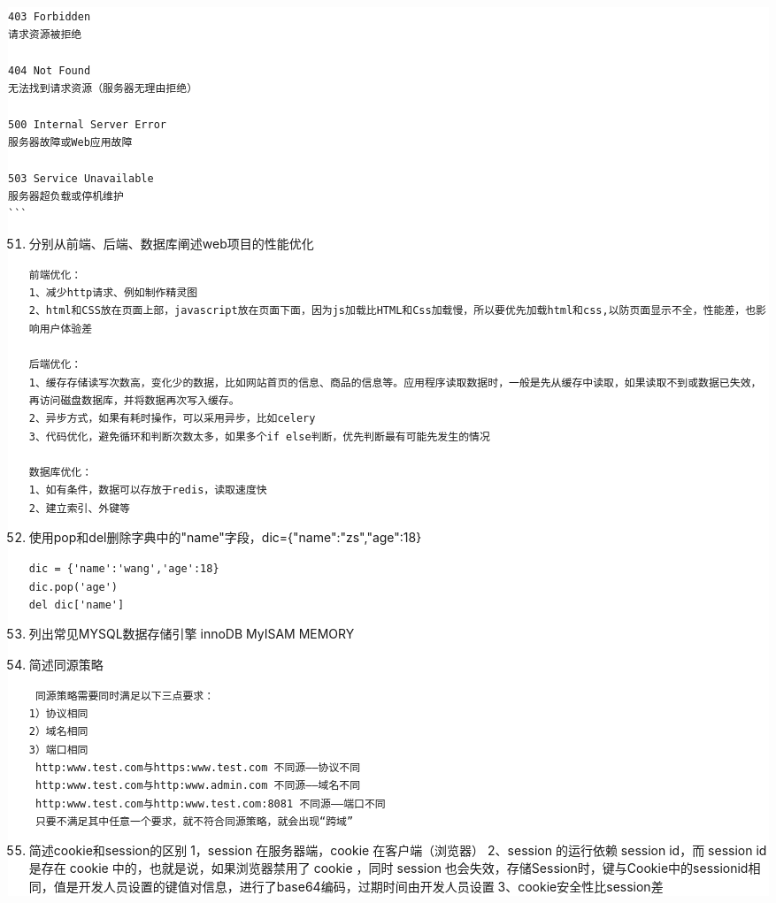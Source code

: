     403 Forbidden 
    请求资源被拒绝

    404 Not Found 
    无法找到请求资源（服务器无理由拒绝）

    500 Internal Server Error 
    服务器故障或Web应用故障

    503 Service Unavailable 
    服务器超负载或停机维护
	```

51. 分别从前端、后端、数据库阐述web项目的性能优化
	```
	前端优化：
    1、减少http请求、例如制作精灵图
    2、html和CSS放在页面上部，javascript放在页面下面，因为js加载比HTML和Css加载慢，所以要优先加载html和css,以防页面显示不全，性能差，也影响用户体验差

    后端优化：
    1、缓存存储读写次数高，变化少的数据，比如网站首页的信息、商品的信息等。应用程序读取数据时，一般是先从缓存中读取，如果读取不到或数据已失效，再访问磁盘数据库，并将数据再次写入缓存。
    2、异步方式，如果有耗时操作，可以采用异步，比如celery
    3、代码优化，避免循环和判断次数太多，如果多个if else判断，优先判断最有可能先发生的情况

    数据库优化：
    1、如有条件，数据可以存放于redis，读取速度快
    2、建立索引、外键等
	```

52. 使用pop和del删除字典中的"name"字段，dic={"name":"zs","age":18}
	```
	dic = {'name':'wang','age':18}
	dic.pop('age')
	del dic['name']
	```

53. 列出常见MYSQL数据存储引擎
	innoDB
	MyISAM
	MEMORY

54. 简述同源策略
	```
	 同源策略需要同时满足以下三点要求： 
    1）协议相同 
    2）域名相同 
    3）端口相同 
     http:www.test.com与https:www.test.com 不同源——协议不同 
     http:www.test.com与http:www.admin.com 不同源——域名不同 
     http:www.test.com与http:www.test.com:8081 不同源——端口不同
     只要不满足其中任意一个要求，就不符合同源策略，就会出现“跨域”
	```

55. 简述cookie和session的区别
	1，session 在服务器端，cookie 在客户端（浏览器）
    2、session 的运行依赖 session id，而 session id 是存在 cookie 中的，也就是说，如果浏览器禁用了 cookie ，同时 session 也会失效，存储Session时，键与Cookie中的sessionid相同，值是开发人员设置的键值对信息，进行了base64编码，过期时间由开发人员设置
    3、cookie安全性比session差
    